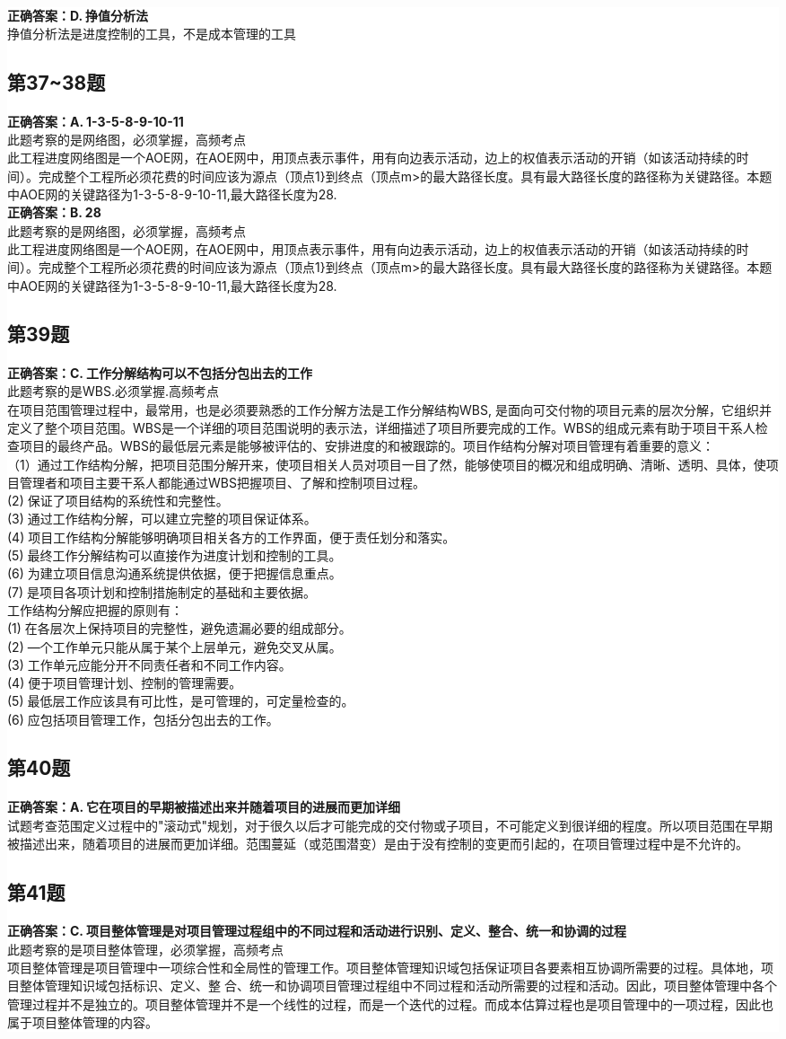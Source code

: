 **正确答案：D. 挣值分析法**  
挣值分析法是进度控制的工具，不是成本管理的工具  


## 第37~38题 ##

**正确答案：A. 1-3-5-8-9-10-11**  
此题考察的是网络图，必须掌握，高频考点  
此工程进度网络图是一个AOE网，在AOE网中，用顶点表示事件，用有向边表示活动，边上的权值表示活动的开销（如该活动持续的时间）。完成整个工程所必须花费的时间应该为源点（顶点1\}到终点（顶点m&gt;的最大路径长度。具有最大路径长度的路径称为关键路径。本题中AOE网的关键路径为1-3-5-8-9-10-11,最大路径长度为28.  
**正确答案：B. 28**  
此题考察的是网络图，必须掌握，高频考点  
此工程进度网络图是一个AOE网，在AOE网中，用顶点表示事件，用有向边表示活动，边上的权值表示活动的开销（如该活动持续的时间）。完成整个工程所必须花费的时间应该为源点（顶点1\}到终点（顶点m&gt;的最大路径长度。具有最大路径长度的路径称为关键路径。本题中AOE网的关键路径为1-3-5-8-9-10-11,最大路径长度为28.  


## 第39题 ##

**正确答案：C. 工作分解结构可以不包括分包出去的工作**  
此题考察的是WBS.必须掌握.高频考点  
在项目范围管理过程中，最常用，也是必须要熟悉的工作分解方法是工作分解结构WBS, 是面向可交付物的项目元素的层次分解，它组织并定义了整个项目范围。WBS是一个详细的项目范围说明的表示法，详细描述了项目所要完成的工作。WBS的组成元素有助于项目干系人检查项目的最终产品。WBS的最低层元素是能够被评估的、安排进度的和被跟踪的。项目作结构分解对项目管理有着重要的意义：  
（1）通过工作结构分解，把项目范围分解开来，使项目相关人员对项目一目了然，能够使项目的概况和组成明确、清晰、透明、具体，使项目管理者和项目主要干系人都能通过WBS把握项目、了解和控制项目过程。  
(2) 保证了项目结构的系统性和完整性。  
(3) 通过工作结构分解，可以建立完整的项目保证体系。  
(4) 项目工作结构分解能够明确项目相关各方的工作界面，便于责任划分和落实。  
(5) 最终工作分解结构可以直接作为进度计划和控制的工具。  
(6) 为建立项目信息沟通系统提供依据，便于把握信息重点。  
(7) 是项目各项计划和控制措施制定的基础和主要依据。  
工作结构分解应把握的原则有：  
(1) 在各层次上保持项目的完整性，避免遗漏必要的组成部分。  
(2) —个工作单元只能从属于某个上层单元，避免交叉从属。  
(3) 工作单元应能分开不同责任者和不同工作内容。  
(4) 便于项目管理计划、控制的管理需要。  
(5) 最低层工作应该具有可比性，是可管理的，可定量检查的。  
(6) 应包括项目管理工作，包括分包出去的工作。  


## 第40题 ##

**正确答案：A. 它在项目的早期被描述出来并随着项目的进展而更加详细**  
试题考查范围定义过程中的"滚动式"规划，对于很久以后才可能完成的交付物或子项目，不可能定义到很详细的程度。所以项目范围在早期被描述出来，随着项目的进展而更加详细。范围蔓延（或范围潜变）是由于没有控制的变更而引起的，在项目管理过程中是不允许的。  


## 第41题 ##

**正确答案：C. 项目整体管理是对项目管理过程组中的不同过程和活动进行识别、定义、整合、统一和协调的过程**  
此题考察的是项目整体管理，必须掌握，高频考点  
项目整体管理是项目管理中一项综合性和全局性的管理工作。项目整体管理知识域包括保证项目各要素相互协调所需要的过程。具体地，项目整体管理知识域包括标识、定义、整 合、统一和协调项目管理过程组中不同过程和活动所需要的过程和活动。因此，项目整体管理中各个管理过程并不是独立的。项目整体管理并不是一个线性的过程，而是一个迭代的过程。而成本估算过程也是项目管理中的一项过程，因此也属于项目整体管理的内容。  

